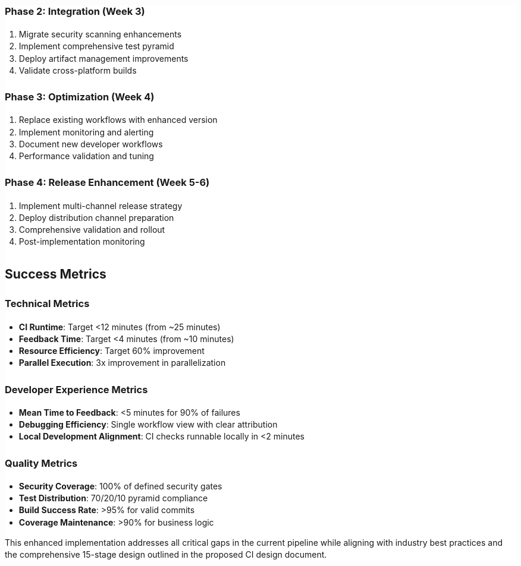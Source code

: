 ### Phase 2: Integration (Week 3)
1. Migrate security scanning enhancements
2. Implement comprehensive test pyramid
3. Deploy artifact management improvements
4. Validate cross-platform builds

### Phase 3: Optimization (Week 4)
1. Replace existing workflows with enhanced version
2. Implement monitoring and alerting
3. Document new developer workflows
4. Performance validation and tuning

### Phase 4: Release Enhancement (Week 5-6)
1. Implement multi-channel release strategy
2. Deploy distribution channel preparation
3. Comprehensive validation and rollout
4. Post-implementation monitoring

## Success Metrics

### Technical Metrics
- **CI Runtime**: Target <12 minutes (from ~25 minutes)
- **Feedback Time**: Target <4 minutes (from ~10 minutes)  
- **Resource Efficiency**: Target 60% improvement
- **Parallel Execution**: 3x improvement in parallelization

### Developer Experience Metrics
- **Mean Time to Feedback**: <5 minutes for 90% of failures
- **Debugging Efficiency**: Single workflow view with clear attribution
- **Local Development Alignment**: CI checks runnable locally in <2 minutes

### Quality Metrics
- **Security Coverage**: 100% of defined security gates
- **Test Distribution**: 70/20/10 pyramid compliance
- **Build Success Rate**: >95% for valid commits
- **Coverage Maintenance**: >90% for business logic

This enhanced implementation addresses all critical gaps in the current pipeline while aligning with industry best practices and the comprehensive 15-stage design outlined in the proposed CI design document.
